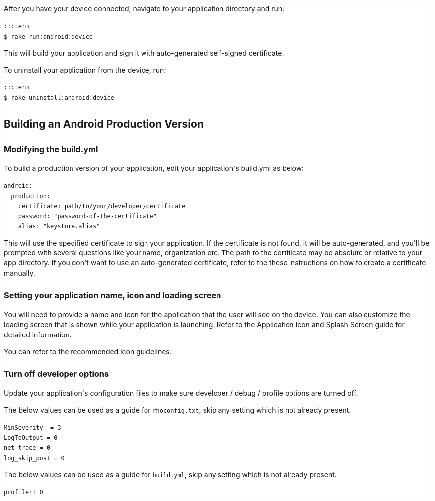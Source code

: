 After you have your device connected, navigate to your application directory and run:

	:::term
	$ rake run:android:device

This will build your application and sign it with auto-generated self-signed certificate.

To uninstall your application from the device, run:

	:::term
	$ rake uninstall:android:device

## Building an Android Production Version

### Modifying the build.yml

To build a production version of your application, edit your application's build.yml as below:

	android:
	  production:
	    certificate: path/to/your/developer/certificate
	    password: "password-of-the-certificate"
	    alias: "keystore.alias"

This will use the specified certificate to sign your application. If the certificate is not found, it will be auto-generated, and you'll be prompted with several questions like your name, organization etc. The path to the certificate may be absolute or relative to your app directory. If you don't want to use an auto-generated certificate, refer to the [these instructions](http://developer.android.com/guide/publishing/app-signing.html) on how to create a certificate manually.

### Setting your application name, icon and loading screen

You will need to provide a name and icon for the application that the user will see on the device. You can also customize the loading screen that is shown while your application is launching. Refer to the [Application Icon and Splash Screen](app_icon_splash) guide for detailed information.

You can refer to the [recommended icon guidelines](http://developer.android.com/design/style/iconography.html).

### Turn off developer options

Update your application's configuration files to make sure developer / debug / profile options are turned off.

The below values can be used as a guide for `rhoconfig.txt`, skip any setting which is not already present.

    MinSeverity  = 3
    LogToOutput = 0
    net_trace = 0
    log_skip_post = 0

The below values can be used as a guide for `build.yml`, skip any setting which is not already present.

    profiler: 0
